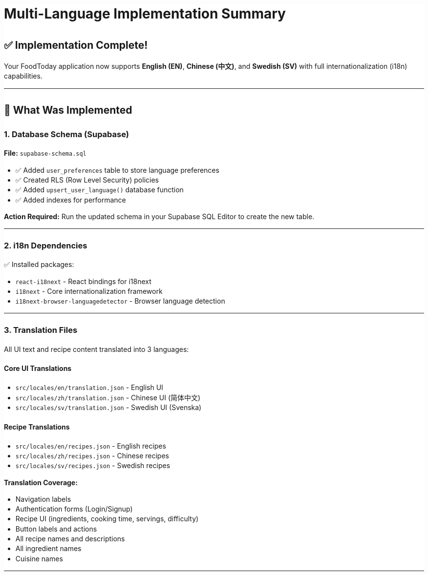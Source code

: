 # Multi-Language Implementation Summary

## ✅ Implementation Complete!

Your FoodToday application now supports **English (EN)**, **Chinese (中文)**, and **Swedish (SV)** with full internationalization (i18n) capabilities.

---

## 🎯 What Was Implemented

### 1. Database Schema (Supabase)
**File:** `supabase-schema.sql`

- ✅ Added `user_preferences` table to store language preferences
- ✅ Created RLS (Row Level Security) policies
- ✅ Added `upsert_user_language()` database function
- ✅ Added indexes for performance

**Action Required:** Run the updated schema in your Supabase SQL Editor to create the new table.

---

### 2. i18n Dependencies
✅ Installed packages:
- `react-i18next` - React bindings for i18next
- `i18next` - Core internationalization framework
- `i18next-browser-languagedetector` - Browser language detection

---

### 3. Translation Files
All UI text and recipe content translated into 3 languages:

#### Core UI Translations
- `src/locales/en/translation.json` - English UI
- `src/locales/zh/translation.json` - Chinese UI (简体中文)
- `src/locales/sv/translation.json` - Swedish UI (Svenska)

#### Recipe Translations
- `src/locales/en/recipes.json` - English recipes
- `src/locales/zh/recipes.json` - Chinese recipes
- `src/locales/sv/recipes.json` - Swedish recipes

**Translation Coverage:**
- Navigation labels
- Authentication forms (Login/Signup)
- Recipe UI (ingredients, cooking time, servings, difficulty)
- Button labels and actions
- All recipe names and descriptions
- All ingredient names
- Cuisine names

---